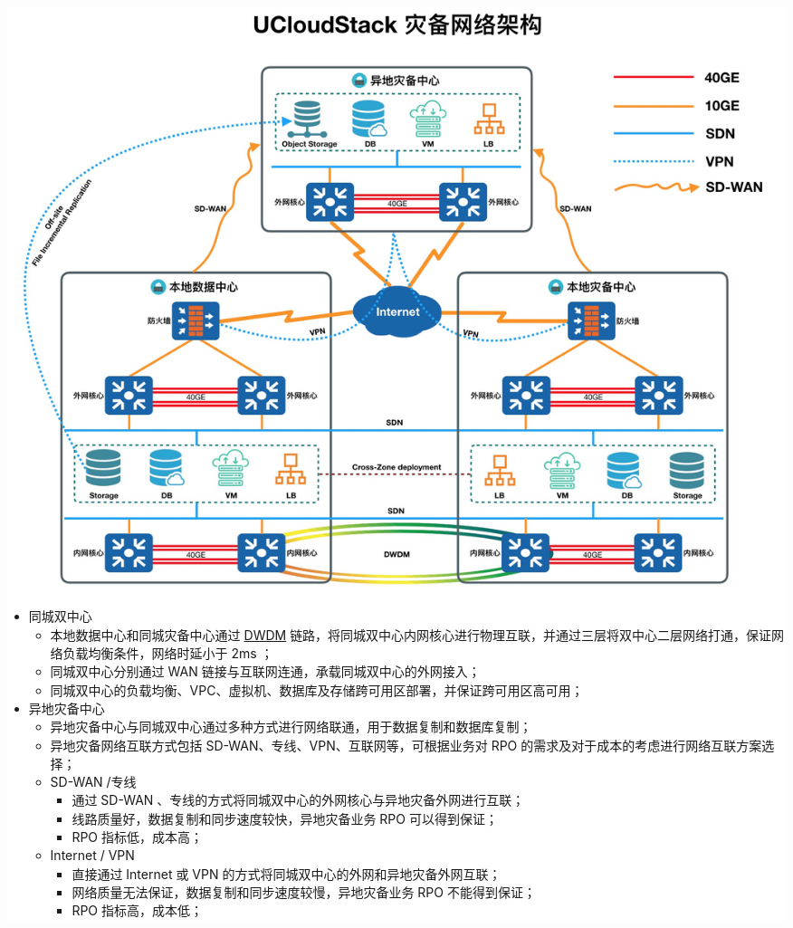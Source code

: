 ![灾备网络架构](UCloudStack_DR_Network.png)

- 同城双中心
  - 本地数据中心和同城灾备中心通过 [DWDM](https://en.wikipedia.org/wiki/Wavelength-division_multiplexing) 链路，将同城双中心内网核心进行物理互联，并通过三层将双中心二层网络打通，保证网络负载均衡条件，网络时延小于 2ms ；
  - 同城双中心分别通过 WAN 链接与互联网连通，承载同城双中心的外网接入；
  - 同城双中心的负载均衡、VPC、虚拟机、数据库及存储跨可用区部署，并保证跨可用区高可用；
- 异地灾备中心
  - 异地灾备中心与同城双中心通过多种方式进行网络联通，用于数据复制和数据库复制；
  - 异地灾备网络互联方式包括 SD-WAN、专线、VPN、互联网等，可根据业务对 RPO 的需求及对于成本的考虑进行网络互联方案选择；
  - SD-WAN /专线
    - 通过 SD-WAN 、专线的方式将同城双中心的外网核心与异地灾备外网进行互联；
    - 线路质量好，数据复制和同步速度较快，异地灾备业务 RPO 可以得到保证；
    - RPO 指标低，成本高；
  - Internet / VPN
    - 直接通过 Internet 或 VPN 的方式将同城双中心的外网和异地灾备外网互联；
    - 网络质量无法保证，数据复制和同步速度较慢，异地灾备业务 RPO 不能得到保证；
    - RPO 指标高，成本低；
